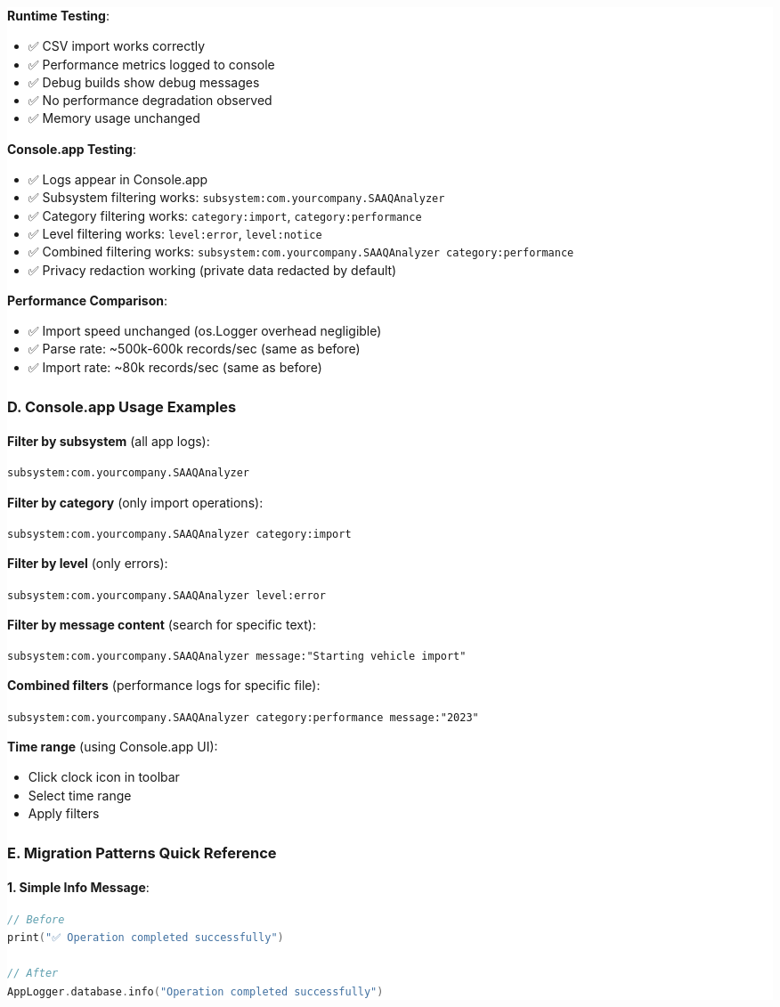 **Runtime Testing**:
- ✅ CSV import works correctly
- ✅ Performance metrics logged to console
- ✅ Debug builds show debug messages
- ✅ No performance degradation observed
- ✅ Memory usage unchanged

**Console.app Testing**:
- ✅ Logs appear in Console.app
- ✅ Subsystem filtering works: `subsystem:com.yourcompany.SAAQAnalyzer`
- ✅ Category filtering works: `category:import`, `category:performance`
- ✅ Level filtering works: `level:error`, `level:notice`
- ✅ Combined filtering works: `subsystem:com.yourcompany.SAAQAnalyzer category:performance`
- ✅ Privacy redaction working (private data redacted by default)

**Performance Comparison**:
- ✅ Import speed unchanged (os.Logger overhead negligible)
- ✅ Parse rate: ~500k-600k records/sec (same as before)
- ✅ Import rate: ~80k records/sec (same as before)

### D. Console.app Usage Examples

**Filter by subsystem** (all app logs):
```
subsystem:com.yourcompany.SAAQAnalyzer
```

**Filter by category** (only import operations):
```
subsystem:com.yourcompany.SAAQAnalyzer category:import
```

**Filter by level** (only errors):
```
subsystem:com.yourcompany.SAAQAnalyzer level:error
```

**Filter by message content** (search for specific text):
```
subsystem:com.yourcompany.SAAQAnalyzer message:"Starting vehicle import"
```

**Combined filters** (performance logs for specific file):
```
subsystem:com.yourcompany.SAAQAnalyzer category:performance message:"2023"
```

**Time range** (using Console.app UI):
- Click clock icon in toolbar
- Select time range
- Apply filters

### E. Migration Patterns Quick Reference

**1. Simple Info Message**:
```swift
// Before
print("✅ Operation completed successfully")

// After
AppLogger.database.info("Operation completed successfully")
```
